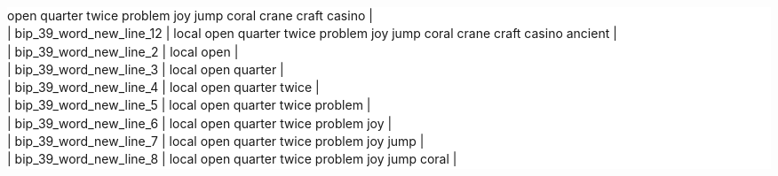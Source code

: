 open
quarter
twice
problem
joy
jump
coral
crane
craft
casino |  
| bip_39_word_new_line_12 | local
open
quarter
twice
problem
joy
jump
coral
crane
craft
casino
ancient |  
| bip_39_word_new_line_2 | local
open |  
| bip_39_word_new_line_3 | local
open
quarter |  
| bip_39_word_new_line_4 | local
open
quarter
twice |  
| bip_39_word_new_line_5 | local
open
quarter
twice
problem |  
| bip_39_word_new_line_6 | local
open
quarter
twice
problem
joy |  
| bip_39_word_new_line_7 | local
open
quarter
twice
problem
joy
jump |  
| bip_39_word_new_line_8 | local
open
quarter
twice
problem
joy
jump
coral |  